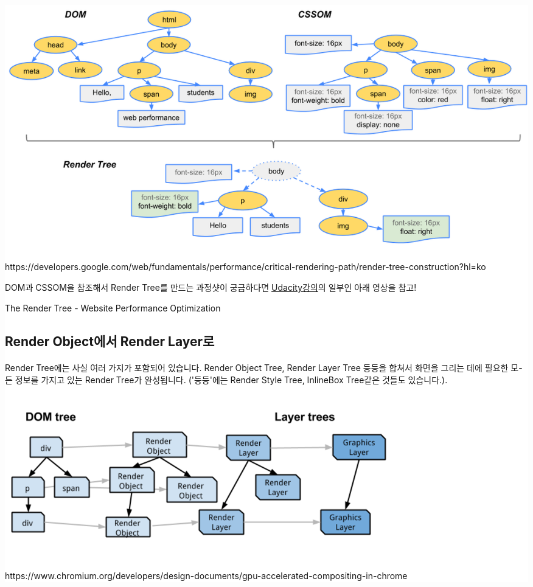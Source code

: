 ![img](render-tree-construction.png)
<figcaption>https://developers.google.com/web/fundamentals/performance/critical-rendering-path/render-tree-construction?hl=ko</figcaption>


 DOM과 CSSOM을 참조해서 Render Tree를 만드는 과정샷이 궁금하다면 [Udacity강의](https://www.udacity.com/course/website-performance-optimization--ud884)의 일부인 아래 영상을 참고!

<iframe width="560" height="315" src="https://www.youtube.com/embed/lvb06W_VKVE" frameborder="0" allow="accelerometer; autoplay; clipboard-write; encrypted-media; gyroscope; picture-in-picture" allowfullscreen></iframe>

<figcaption>The Render Tree - Website Performance Optimization</figcaption>


## Render Object에서 Render Layer로

Render Tree에는 사실 여러 가지가 포함되어 있습니다. Render Object Tree, Render Layer Tree 등등을 합쳐서 화면을 그리는 데에 필요한 모-든 정보를 가지고 있는 Render Tree가 완성됩니다. ('등등'에는 Render Style Tree, InlineBox Tree같은 것들도 있습니다.).   

![img](the_compositing_forest.png)
<figcaption>https://www.chromium.org/developers/design-documents/gpu-accelerated-compositing-in-chrome</figcaption>
